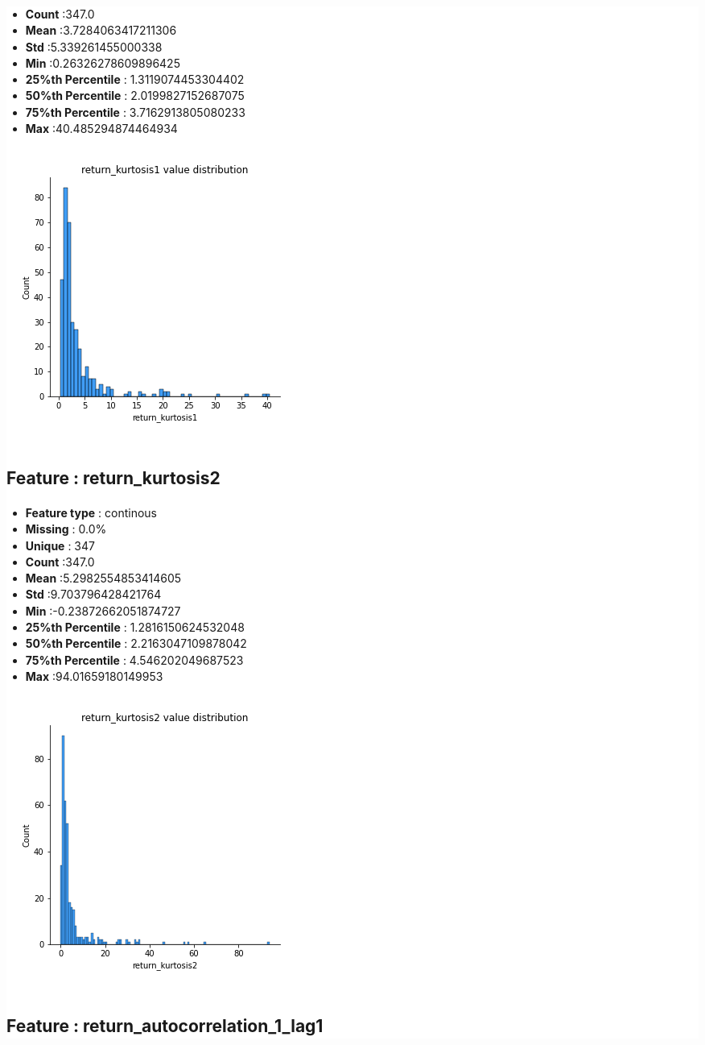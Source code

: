 - **Count** :347.0
- **Mean** :3.7284063417211306
- **Std** :5.339261455000338
- **Min** :0.26326278609896425
- **25%th Percentile** : 1.3119074453304402
- **50%th Percentile** : 2.0199827152687075
- **75%th Percentile** : 3.7162913805080233
- **Max** :40.485294874464934

![](return_kurtosis1.png)
## Feature : return_kurtosis2
- **Feature type** : continous
- **Missing** : 0.0%
- **Unique** : 347
- **Count** :347.0
- **Mean** :5.2982554853414605
- **Std** :9.703796428421764
- **Min** :-0.23872662051874727
- **25%th Percentile** : 1.2816150624532048
- **50%th Percentile** : 2.2163047109878042
- **75%th Percentile** : 4.546202049687523
- **Max** :94.01659180149953

![](return_kurtosis2.png)
## Feature : return_autocorrelation_1_lag1